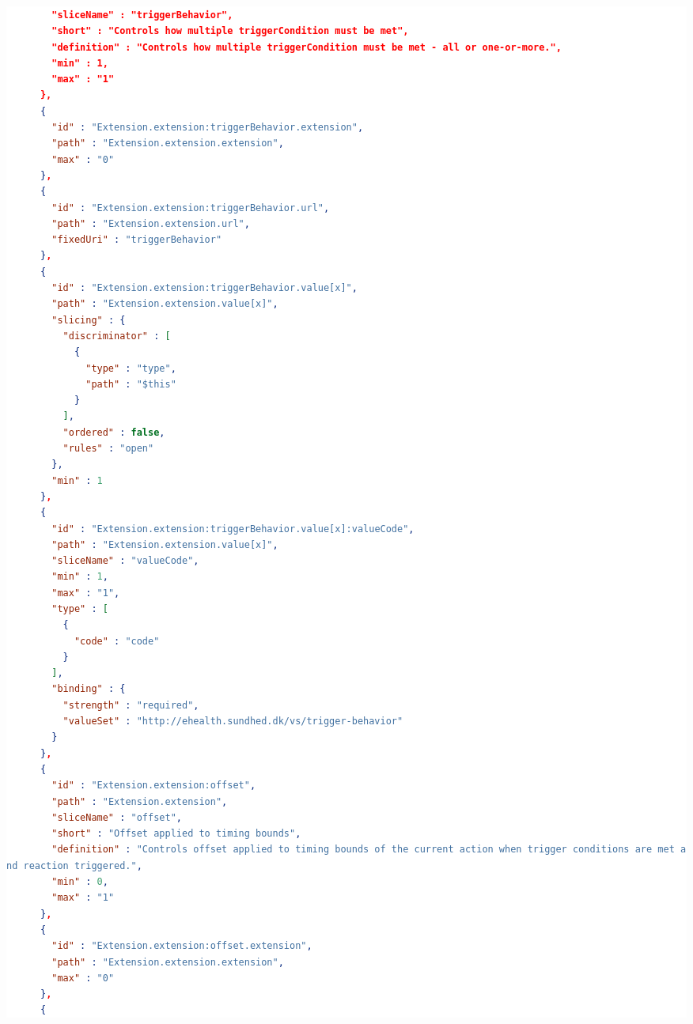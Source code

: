 ```json
        "sliceName" : "triggerBehavior",
        "short" : "Controls how multiple triggerCondition must be met",
        "definition" : "Controls how multiple triggerCondition must be met - all or one-or-more.",
        "min" : 1,
        "max" : "1"
      },
      {
        "id" : "Extension.extension:triggerBehavior.extension",
        "path" : "Extension.extension.extension",
        "max" : "0"
      },
      {
        "id" : "Extension.extension:triggerBehavior.url",
        "path" : "Extension.extension.url",
        "fixedUri" : "triggerBehavior"
      },
      {
        "id" : "Extension.extension:triggerBehavior.value[x]",
        "path" : "Extension.extension.value[x]",
        "slicing" : {
          "discriminator" : [
            {
              "type" : "type",
              "path" : "$this"
            }
          ],
          "ordered" : false,
          "rules" : "open"
        },
        "min" : 1
      },
      {
        "id" : "Extension.extension:triggerBehavior.value[x]:valueCode",
        "path" : "Extension.extension.value[x]",
        "sliceName" : "valueCode",
        "min" : 1,
        "max" : "1",
        "type" : [
          {
            "code" : "code"
          }
        ],
        "binding" : {
          "strength" : "required",
          "valueSet" : "http://ehealth.sundhed.dk/vs/trigger-behavior"
        }
      },
      {
        "id" : "Extension.extension:offset",
        "path" : "Extension.extension",
        "sliceName" : "offset",
        "short" : "Offset applied to timing bounds",
        "definition" : "Controls offset applied to timing bounds of the current action when trigger conditions are met and reaction triggered.",
        "min" : 0,
        "max" : "1"
      },
      {
        "id" : "Extension.extension:offset.extension",
        "path" : "Extension.extension.extension",
        "max" : "0"
      },
      {
```